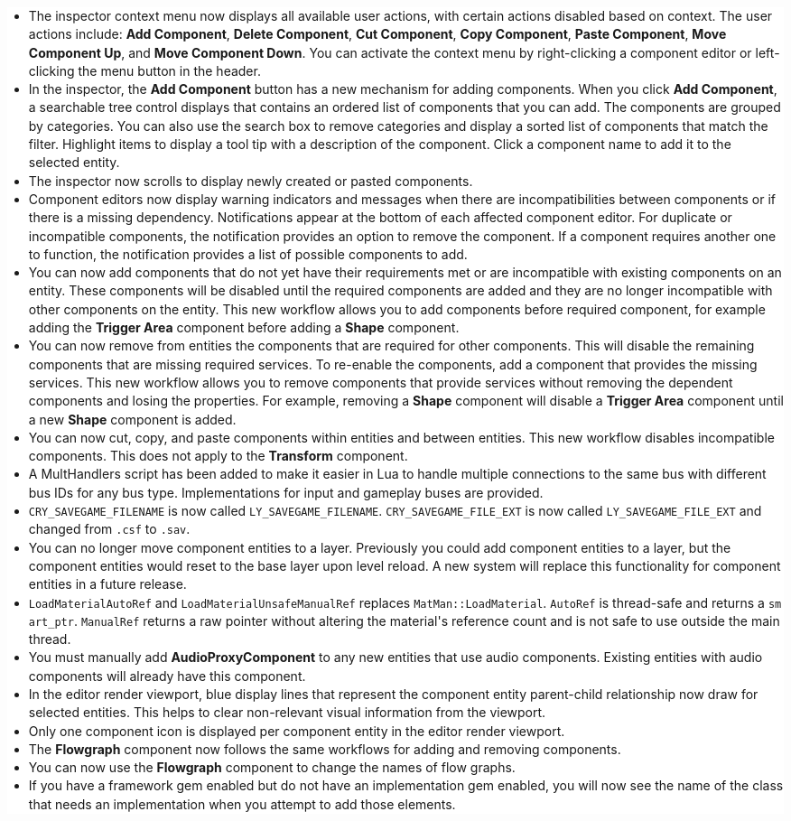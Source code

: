 + The inspector context menu now displays all available user actions, with certain actions disabled based on context. The user actions include: **Add Component**, **Delete Component**, **Cut Component**, **Copy Component**, **Paste Component**, **Move Component Up**, and **Move Component Down**. You can activate the context menu by right-clicking a component editor or left-clicking the menu button in the header.
+ In the inspector, the **Add Component** button has a new mechanism for adding components. When you click **Add Component**, a searchable tree control displays that contains an ordered list of components that you can add. The components are grouped by categories. You can also use the search box to remove categories and display a sorted list of components that match the filter. Highlight items to display a tool tip with a description of the component. Click a component name to add it to the selected entity.
+ The inspector now scrolls to display newly created or pasted components.
+ Component editors now display warning indicators and messages when there are incompatibilities between components or if there is a missing dependency. Notifications appear at the bottom of each affected component editor. For duplicate or incompatible components, the notification provides an option to remove the component. If a component requires another one to function, the notification provides a list of possible components to add.
+ You can now add components that do not yet have their requirements met or are incompatible with existing components on an entity. These components will be disabled until the required components are added and they are no longer incompatible with other components on the entity. This new workflow allows you to add components before required component, for example adding the **Trigger Area** component before adding a **Shape** component.
+ You can now remove from entities the components that are required for other components. This will disable the remaining components that are missing required services. To re-enable the components, add a component that provides the missing services. This new workflow allows you to remove components that provide services without removing the dependent components and losing the properties. For example, removing a **Shape** component will disable a **Trigger Area** component until a new **Shape** component is added.
+ You can now cut, copy, and paste components within entities and between entities. This new workflow disables incompatible components. This does not apply to the **Transform** component.
+ A MultHandlers script has been added to make it easier in Lua to handle multiple connections to the same bus with different bus IDs for any bus type. Implementations for input and gameplay buses are provided.
+ `CRY_SAVEGAME_FILENAME` is now called `LY_SAVEGAME_FILENAME`. `CRY_SAVEGAME_FILE_EXT` is now called `LY_SAVEGAME_FILE_EXT` and changed from `.csf` to `.sav`.
+ You can no longer move component entities to a layer. Previously you could add component entities to a layer, but the component entities would reset to the base layer upon level reload. A new system will replace this functionality for component entities in a future release.
+ `LoadMaterialAutoRef` and `LoadMaterialUnsafeManualRef` replaces `MatMan::LoadMaterial`. `AutoRef` is thread-safe and returns a `smart_ptr`. `ManualRef` returns a raw pointer without altering the material's reference count and is not safe to use outside the main thread.
+ You must manually add **AudioProxyComponent** to any new entities that use audio components. Existing entities with audio components will already have this component.
+ In the editor render viewport, blue display lines that represent the component entity parent-child relationship now draw for selected entities. This helps to clear non-relevant visual information from the viewport.
+ Only one component icon is displayed per component entity in the editor render viewport.
+ The **Flowgraph** component now follows the same workflows for adding and removing components.
+ You can now use the **Flowgraph** component to change the names of flow graphs.
+ If you have a framework gem enabled but do not have an implementation gem enabled, you will now see the name of the class that needs an implementation when you attempt to add those elements.
